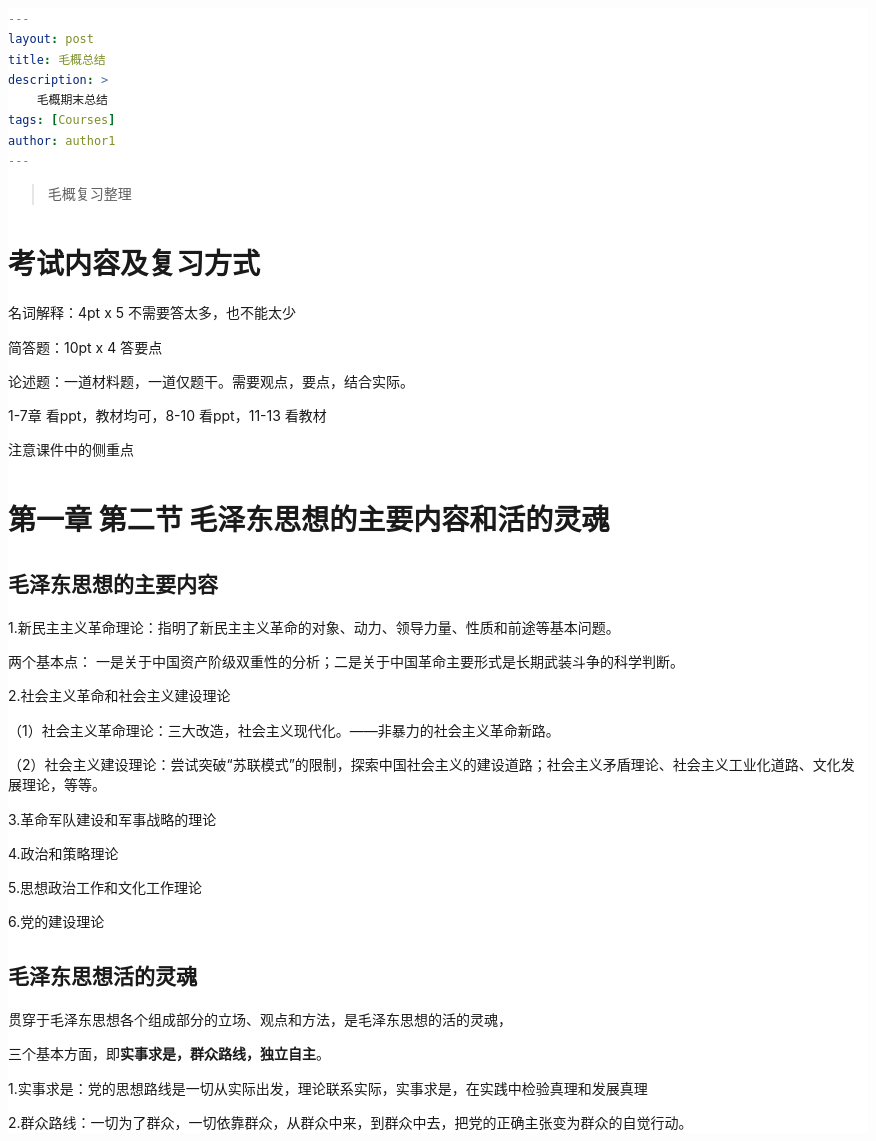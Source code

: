 ```yaml
---
layout: post
title: 毛概总结
description: >
    毛概期末总结
tags: [Courses]
author: author1
---
```


> 毛概复习整理

# 考试内容及复习方式

名词解释：4pt x 5  不需要答太多，也不能太少

简答题：10pt x 4    答要点

论述题：一道材料题，一道仅题干。需要观点，要点，结合实际。

1-7章 看ppt，教材均可，8-10 看ppt，11-13 看教材

注意课件中的侧重点

# 第一章 第二节 毛泽东思想的主要内容和活的灵魂

## 毛泽东思想的主要内容

1.新民主主义革命理论：指明了新民主主义革命的对象、动力、领导力量、性质和前途等基本问题。

两个基本点： 一是关于中国资产阶级双重性的分析；二是关于中国革命主要形式是长期武装斗争的科学判断。

2.社会主义革命和社会主义建设理论

（1）社会主义革命理论：三大改造，社会主义现代化。——非暴力的社会主义革命新路。

（2）社会主义建设理论：尝试突破“苏联模式”的限制，探索中国社会主义的建设道路；社会主义矛盾理论、社会主义工业化道路、文化发展理论，等等。

3.革命军队建设和军事战略的理论

4.政治和策略理论

5.思想政治工作和文化工作理论

6.党的建设理论

## 毛泽东思想活的灵魂

贯穿于毛泽东思想各个组成部分的立场、观点和方法，是毛泽东思想的活的灵魂，

三个基本方面，即**实事求是，群众路线，独立自主**。

1.实事求是：党的思想路线是一切从实际出发，理论联系实际，实事求是，在实践中检验真理和发展真理

2.群众路线：一切为了群众，一切依靠群众，从群众中来，到群众中去，把党的正确主张变为群众的自觉行动。
